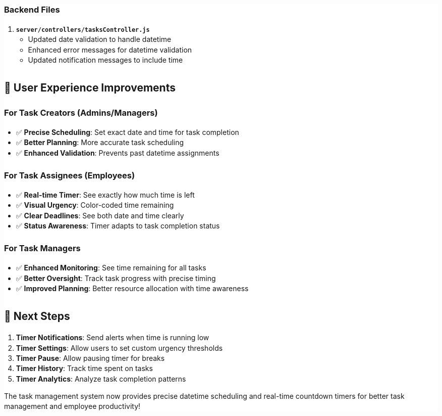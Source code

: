 ### **Backend Files**
1. **`server/controllers/tasksController.js`**
   - Updated date validation to handle datetime
   - Enhanced error messages for datetime validation
   - Updated notification messages to include time

## 🎯 **User Experience Improvements**

### **For Task Creators (Admins/Managers)**
- ✅ **Precise Scheduling**: Set exact date and time for task completion
- ✅ **Better Planning**: More accurate task scheduling
- ✅ **Enhanced Validation**: Prevents past datetime assignments

### **For Task Assignees (Employees)**
- ✅ **Real-time Timer**: See exactly how much time is left
- ✅ **Visual Urgency**: Color-coded time remaining
- ✅ **Clear Deadlines**: See both date and time clearly
- ✅ **Status Awareness**: Timer adapts to task completion status

### **For Task Managers**
- ✅ **Enhanced Monitoring**: See time remaining for all tasks
- ✅ **Better Oversight**: Track task progress with precise timing
- ✅ **Improved Planning**: Better resource allocation with time awareness

## 🚀 **Next Steps**

1. **Timer Notifications**: Send alerts when time is running low
2. **Timer Settings**: Allow users to set custom urgency thresholds
3. **Timer Pause**: Allow pausing timer for breaks
4. **Timer History**: Track time spent on tasks
5. **Timer Analytics**: Analyze task completion patterns

The task management system now provides precise datetime scheduling and real-time countdown timers for better task management and employee productivity! 